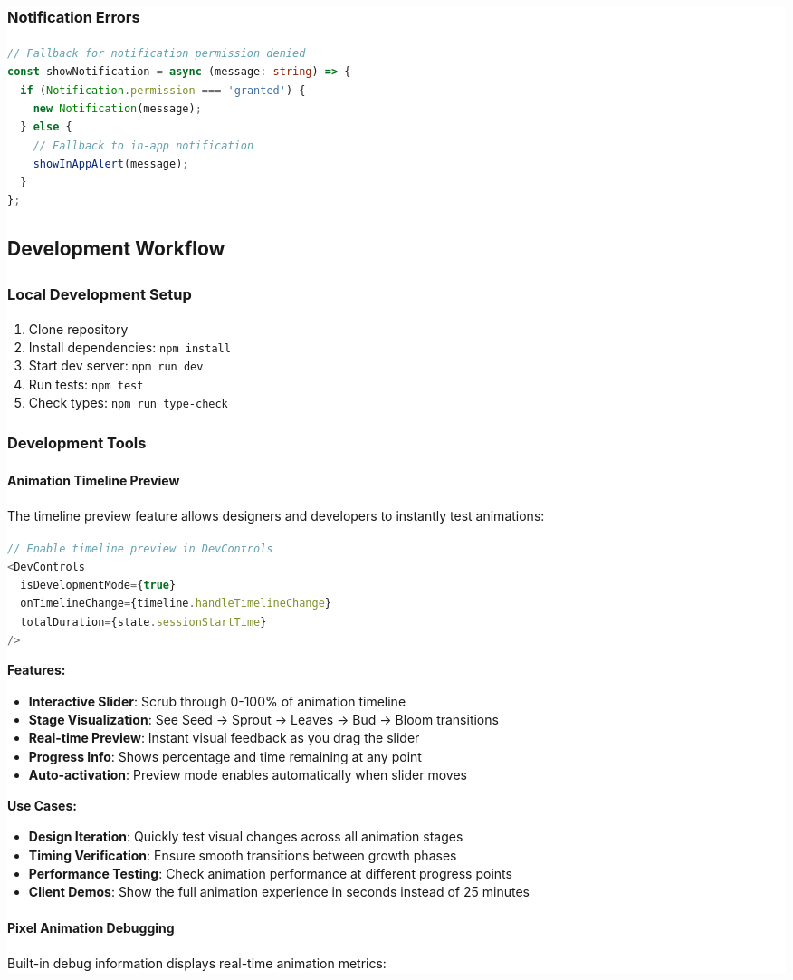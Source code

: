 ### Notification Errors
```typescript
// Fallback for notification permission denied
const showNotification = async (message: string) => {
  if (Notification.permission === 'granted') {
    new Notification(message);
  } else {
    // Fallback to in-app notification
    showInAppAlert(message);
  }
};
```

## Development Workflow

### Local Development Setup
1. Clone repository
2. Install dependencies: `npm install`
3. Start dev server: `npm run dev`
4. Run tests: `npm test`
5. Check types: `npm run type-check`

### Development Tools

#### Animation Timeline Preview
The timeline preview feature allows designers and developers to instantly test animations:

```typescript
// Enable timeline preview in DevControls
<DevControls 
  isDevelopmentMode={true}
  onTimelineChange={timeline.handleTimelineChange}
  totalDuration={state.sessionStartTime}
/>
```

**Features:**
- **Interactive Slider**: Scrub through 0-100% of animation timeline
- **Stage Visualization**: See Seed → Sprout → Leaves → Bud → Bloom transitions
- **Real-time Preview**: Instant visual feedback as you drag the slider
- **Progress Info**: Shows percentage and time remaining at any point
- **Auto-activation**: Preview mode enables automatically when slider moves

**Use Cases:**
- **Design Iteration**: Quickly test visual changes across all animation stages
- **Timing Verification**: Ensure smooth transitions between growth phases
- **Performance Testing**: Check animation performance at different progress points
- **Client Demos**: Show the full animation experience in seconds instead of 25 minutes

#### Pixel Animation Debugging
Built-in debug information displays real-time animation metrics:
